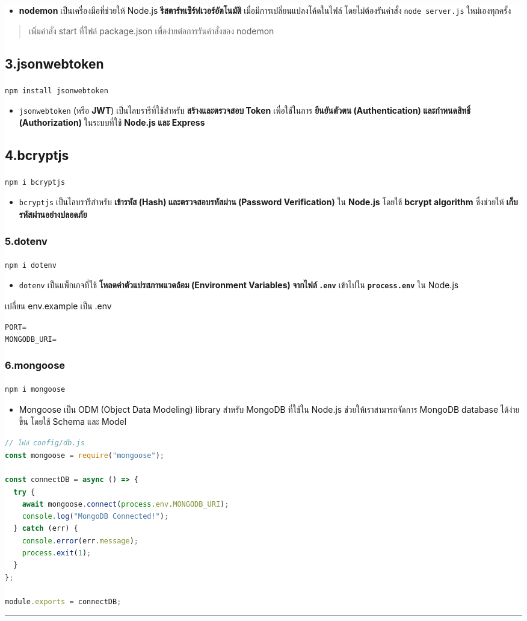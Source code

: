 - **nodemon** เป็นเครื่องมือที่ช่วยให้ Node.js **รีสตาร์ทเซิร์ฟเวอร์อัตโนมัติ** เมื่อมีการเปลี่ยนแปลงโค้ดในไฟล์ โดยไม่ต้องรันคำสั่ง `node server.js` ใหม่เองทุกครั้ง

> เพิ่มคำสั่ง start ที่ไฟล์ package.json เพื่อง่ายต่อการรันคำสั่งของ nodemon
> 

## 3.jsonwebtoken

```jsx
npm install jsonwebtoken
```

- `jsonwebtoken` (หรือ **JWT**) เป็นไลบรารีที่ใช้สำหรับ **สร้างและตรวจสอบ Token** เพื่อใช้ในการ **ยืนยันตัวตน (Authentication) และกำหนดสิทธิ์ (Authorization)** ในระบบที่ใช้ **Node.js และ Express**

## 4.bcryptjs

```jsx
npm i bcryptjs
```

- `bcryptjs` เป็นไลบรารีสำหรับ **เข้ารหัส (Hash) และตรวจสอบรหัสผ่าน (Password Verification)** ใน **Node.js** โดยใช้ **bcrypt algorithm** ซึ่งช่วยให้ **เก็บรหัสผ่านอย่างปลอดภัย**

### 5.dotenv

```jsx
npm i dotenv
```

- `dotenv` เป็นแพ็กเกจที่ใช้ **โหลดค่าตัวแปรสภาพแวดล้อม (Environment Variables) จากไฟล์ `.env`** เข้าไปใน **`process.env`** ใน Node.js

เปลี่ยน env.example เป็น .env

```
PORT=
MONGODB_URI=
```

### 6.mongoose

```jsx
npm i mongoose
```

- Mongoose เป็น ODM (Object Data Modeling) library สำหรับ MongoDB ที่ใช้ใน Node.js ช่วยให้เราสามารถจัดการ MongoDB database ได้ง่ายขึ้น โดยใช้ Schema และ Model

```jsx
// ไฟล์ config/db.js
const mongoose = require("mongoose");

const connectDB = async () => {
  try {
    await mongoose.connect(process.env.MONGODB_URI);
    console.log("MongoDB Connected!");
  } catch (err) {
    console.error(err.message);
    process.exit(1);
  }
};

module.exports = connectDB;
```

---